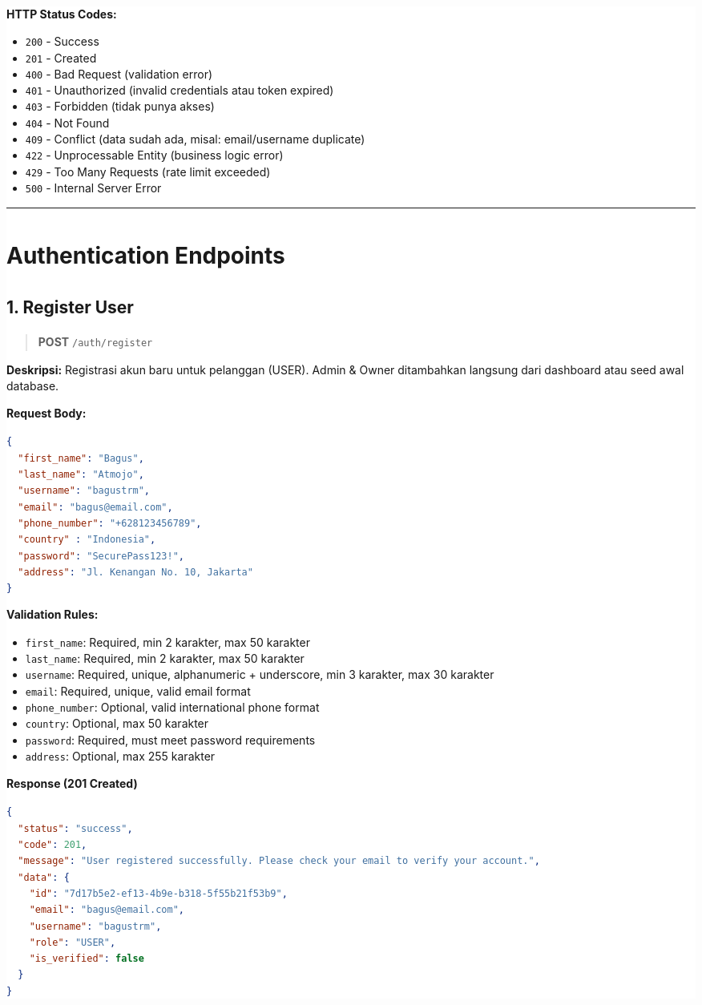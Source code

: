 **HTTP Status Codes:**
- `200` - Success
- `201` - Created
- `400` - Bad Request (validation error)
- `401` - Unauthorized (invalid credentials atau token expired)
- `403` - Forbidden (tidak punya akses)
- `404` - Not Found
- `409` - Conflict (data sudah ada, misal: email/username duplicate)
- `422` - Unprocessable Entity (business logic error)
- `429` - Too Many Requests (rate limit exceeded)
- `500` - Internal Server Error

---

# **Authentication Endpoints**

## 1. Register User

> **POST** `/auth/register`

**Deskripsi:**
Registrasi akun baru untuk pelanggan (USER). Admin & Owner ditambahkan langsung dari dashboard atau seed awal database.

**Request Body:**
```json
{
  "first_name": "Bagus",
  "last_name": "Atmojo",
  "username": "bagustrm",
  "email": "bagus@email.com",
  "phone_number": "+628123456789",
  "country" : "Indonesia",
  "password": "SecurePass123!",
  "address": "Jl. Kenangan No. 10, Jakarta"
}
```

**Validation Rules:**
- `first_name`: Required, min 2 karakter, max 50 karakter
- `last_name`: Required, min 2 karakter, max 50 karakter
- `username`: Required, unique, alphanumeric + underscore, min 3 karakter, max 30 karakter
- `email`: Required, unique, valid email format
- `phone_number`: Optional, valid international phone format
- `country`: Optional, max 50 karakter
- `password`: Required, must meet password requirements
- `address`: Optional, max 255 karakter

**Response (201 Created)**
```json
{
  "status": "success",
  "code": 201,
  "message": "User registered successfully. Please check your email to verify your account.",
  "data": {
    "id": "7d17b5e2-ef13-4b9e-b318-5f55b21f53b9",
    "email": "bagus@email.com",
    "username": "bagustrm",
    "role": "USER",
    "is_verified": false
  }
}
```
